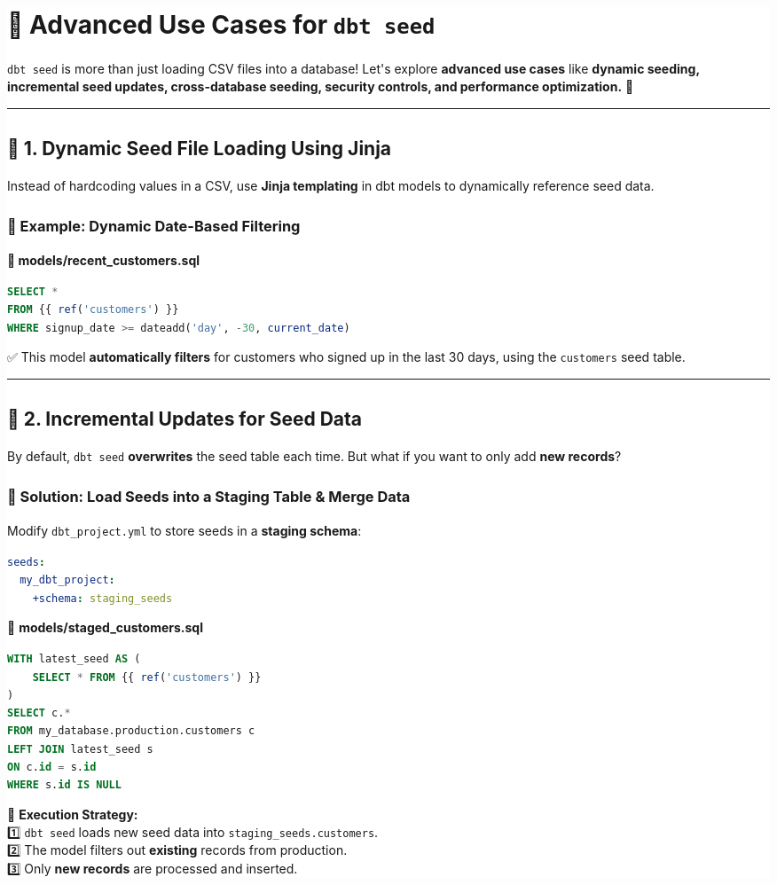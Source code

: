 # **🚀 Advanced Use Cases for `dbt seed`**
`dbt seed` is more than just loading CSV files into a database! Let's explore **advanced use cases** like **dynamic seeding, incremental seed updates, cross-database seeding, security controls, and performance optimization.** 🚀  

---

## **📌 1. Dynamic Seed File Loading Using Jinja**
Instead of hardcoding values in a CSV, use **Jinja templating** in dbt models to dynamically reference seed data.  

### **🔹 Example: Dynamic Date-Based Filtering**
**📂 models/recent_customers.sql**
```sql
SELECT * 
FROM {{ ref('customers') }}
WHERE signup_date >= dateadd('day', -30, current_date)
```
✅ This model **automatically filters** for customers who signed up in the last 30 days, using the `customers` seed table.

---

## **📌 2. Incremental Updates for Seed Data**
By default, `dbt seed` **overwrites** the seed table each time. But what if you want to only add **new records**?  

### **🔹 Solution: Load Seeds into a Staging Table & Merge Data**
Modify `dbt_project.yml` to store seeds in a **staging schema**:  
```yaml
seeds:
  my_dbt_project:
    +schema: staging_seeds
```
📂 **models/staged_customers.sql**
```sql
WITH latest_seed AS (
    SELECT * FROM {{ ref('customers') }}
)
SELECT c.*
FROM my_database.production.customers c
LEFT JOIN latest_seed s
ON c.id = s.id
WHERE s.id IS NULL
```
📌 **Execution Strategy:**  
1️⃣ `dbt seed` loads new seed data into `staging_seeds.customers`.  
2️⃣ The model filters out **existing** records from production.  
3️⃣ Only **new records** are processed and inserted.  
